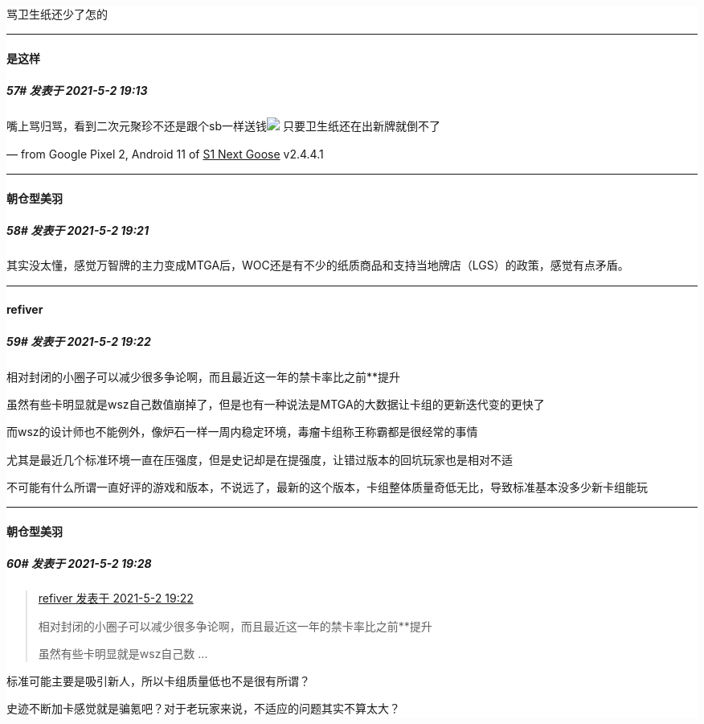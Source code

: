 骂卫生纸还少了怎的


*****

####  是这样  
##### 57#       发表于 2021-5-2 19:13


嘴上骂归骂，看到二次元聚珍不还是跟个sb一样送钱<img src="https://static.saraba1st.com/image/smiley/face2017/035.png" referrerpolicy="no-referrer">
只要卫生纸还在出新牌就倒不了

— from Google Pixel 2, Android 11 of [S1 Next Goose](https://pan.baidu.com/s/1mi43uRm) v2.4.4.1


*****

####  朝仓型美羽  
##### 58#       发表于 2021-5-2 19:21


其实没太懂，感觉万智牌的主力变成MTGA后，WOC还是有不少的纸质商品和支持当地牌店（LGS）的政策，感觉有点矛盾。


*****

####  refiver  
##### 59#       发表于 2021-5-2 19:22


相对封闭的小圈子可以减少很多争论啊，而且最近这一年的禁卡率比之前**提升


虽然有些卡明显就是wsz自己数值崩掉了，但是也有一种说法是MTGA的大数据让卡组的更新迭代变的更快了

而wsz的设计师也不能例外，像炉石一样一周内稳定环境，毒瘤卡组称王称霸都是很经常的事情

尤其是最近几个标准环境一直在压强度，但是史记却是在提强度，让错过版本的回坑玩家也是相对不适


不可能有什么所谓一直好评的游戏和版本，不说远了，最新的这个版本，卡组整体质量奇低无比，导致标准基本没多少新卡组能玩


*****

####  朝仓型美羽  
##### 60#       发表于 2021-5-2 19:28


<blockquote><a href="httphttps://bbs.saraba1st.com/2b/forum.php?mod=redirect&amp;goto=findpost&amp;pid=51128580&amp;ptid=2002040" target="_blank">refiver 发表于 2021-5-2 19:22</a>

相对封闭的小圈子可以减少很多争论啊，而且最近这一年的禁卡率比之前**提升


虽然有些卡明显就是wsz自己数 ...</blockquote>
标准可能主要是吸引新人，所以卡组质量低也不是很有所谓？


史迹不断加卡感觉就是骗氪吧？对于老玩家来说，不适应的问题其实不算太大？

